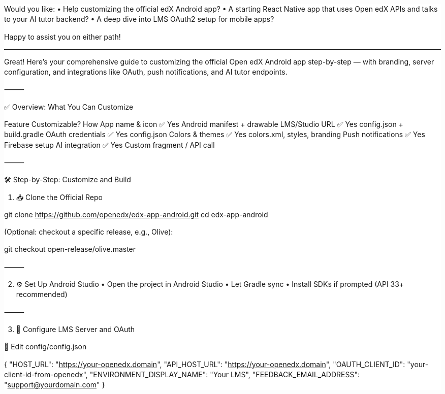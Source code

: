 Would you like:
	•	Help customizing the official edX Android app?
	•	A starting React Native app that uses Open edX APIs and talks to your AI tutor backend?
	•	A deep dive into LMS OAuth2 setup for mobile apps?

Happy to assist you on either path!

_____

Great! Here’s your comprehensive guide to customizing the official Open edX Android app step-by-step — with branding, server configuration, and integrations like OAuth, push notifications, and AI tutor endpoints.

⸻

✅ Overview: What You Can Customize

Feature	Customizable?	How
App name & icon	✅ Yes	Android manifest + drawable
LMS/Studio URL	✅ Yes	config.json + build.gradle
OAuth credentials	✅ Yes	config.json
Colors & themes	✅ Yes	colors.xml, styles, branding
Push notifications	✅ Yes	Firebase setup
AI integration	✅ Yes	Custom fragment / API call



⸻

🛠 Step-by-Step: Customize and Build

1. 📥 Clone the Official Repo

git clone https://github.com/openedx/edx-app-android.git
cd edx-app-android

(Optional: checkout a specific release, e.g., Olive):

git checkout open-release/olive.master



⸻

2. ⚙️ Set Up Android Studio
	•	Open the project in Android Studio
	•	Let Gradle sync
	•	Install SDKs if prompted (API 33+ recommended)

⸻

3. 🧾 Configure LMS Server and OAuth

🔧 Edit config/config.json

{
  "HOST_URL": "https://your-openedx.domain",
  "API_HOST_URL": "https://your-openedx.domain",
  "OAUTH_CLIENT_ID": "your-client-id-from-openedx",
  "ENVIRONMENT_DISPLAY_NAME": "Your LMS",
  "FEEDBACK_EMAIL_ADDRESS": "support@yourdomain.com"
}
